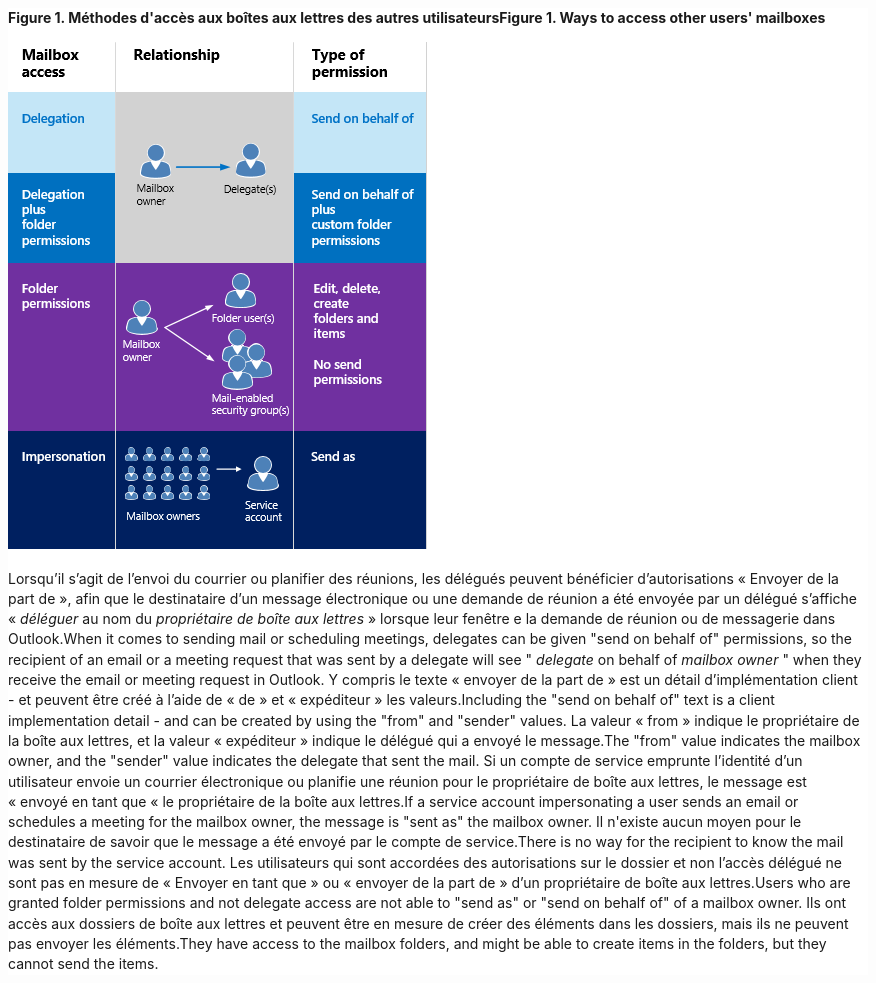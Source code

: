 <span data-ttu-id="e4bfa-112">**Figure 1. Méthodes d'accès aux boîtes aux lettres des autres utilisateurs**</span><span class="sxs-lookup"><span data-stu-id="e4bfa-112">**Figure 1. Ways to access other users' mailboxes**</span></span>

![Diagramme montrant les types d'accès à la boîte aux lettres, la relation entre les propriétaires de boîtes aux lettres et le délégué pour chaque type, ainsi que le type d'autorisation. Autorisations « Envoyer pour le compte de » pour les autorisations de dossier et/ou délégation. Autorisations « Envoyer en tant que » pour l'emprunt d'identité.](media/Ex15_Delegate_Overview.png)
  
<span data-ttu-id="e4bfa-116">Lorsqu’il s’agit de l’envoi du courrier ou planifier des réunions, les délégués peuvent bénéficier d’autorisations « Envoyer de la part de », afin que le destinataire d’un message électronique ou une demande de réunion a été envoyée par un délégué s’affiche « *déléguer* au nom du *propriétaire de boîte aux lettres* » lorsque leur fenêtre e la demande de réunion ou de messagerie dans Outlook.</span><span class="sxs-lookup"><span data-stu-id="e4bfa-116">When it comes to sending mail or scheduling meetings, delegates can be given "send on behalf of" permissions, so the recipient of an email or a meeting request that was sent by a delegate will see " *delegate*  on behalf of  *mailbox owner*  " when they receive the email or meeting request in Outlook.</span></span> <span data-ttu-id="e4bfa-117">Y compris le texte « envoyer de la part de » est un détail d’implémentation client - et peuvent être créé à l’aide de « de » et « expéditeur » les valeurs.</span><span class="sxs-lookup"><span data-stu-id="e4bfa-117">Including the "send on behalf of" text is a client implementation detail - and can be created by using the "from" and "sender" values.</span></span> <span data-ttu-id="e4bfa-118">La valeur « from » indique le propriétaire de la boîte aux lettres, et la valeur « expéditeur » indique le délégué qui a envoyé le message.</span><span class="sxs-lookup"><span data-stu-id="e4bfa-118">The "from" value indicates the mailbox owner, and the "sender" value indicates the delegate that sent the mail.</span></span> <span data-ttu-id="e4bfa-119">Si un compte de service emprunte l’identité d’un utilisateur envoie un courrier électronique ou planifie une réunion pour le propriétaire de boîte aux lettres, le message est « envoyé en tant que « le propriétaire de la boîte aux lettres.</span><span class="sxs-lookup"><span data-stu-id="e4bfa-119">If a service account impersonating a user sends an email or schedules a meeting for the mailbox owner, the message is "sent as" the mailbox owner.</span></span> <span data-ttu-id="e4bfa-120">Il n'existe aucun moyen pour le destinataire de savoir que le message a été envoyé par le compte de service.</span><span class="sxs-lookup"><span data-stu-id="e4bfa-120">There is no way for the recipient to know the mail was sent by the service account.</span></span> <span data-ttu-id="e4bfa-121">Les utilisateurs qui sont accordées des autorisations sur le dossier et non l’accès délégué ne sont pas en mesure de « Envoyer en tant que » ou « envoyer de la part de » d’un propriétaire de boîte aux lettres.</span><span class="sxs-lookup"><span data-stu-id="e4bfa-121">Users who are granted folder permissions and not delegate access are not able to "send as" or "send on behalf of" of a mailbox owner.</span></span> <span data-ttu-id="e4bfa-122">Ils ont accès aux dossiers de boîte aux lettres et peuvent être en mesure de créer des éléments dans les dossiers, mais ils ne peuvent pas envoyer les éléments.</span><span class="sxs-lookup"><span data-stu-id="e4bfa-122">They have access to the mailbox folders, and might be able to create items in the folders, but they cannot send the items.</span></span> 
  